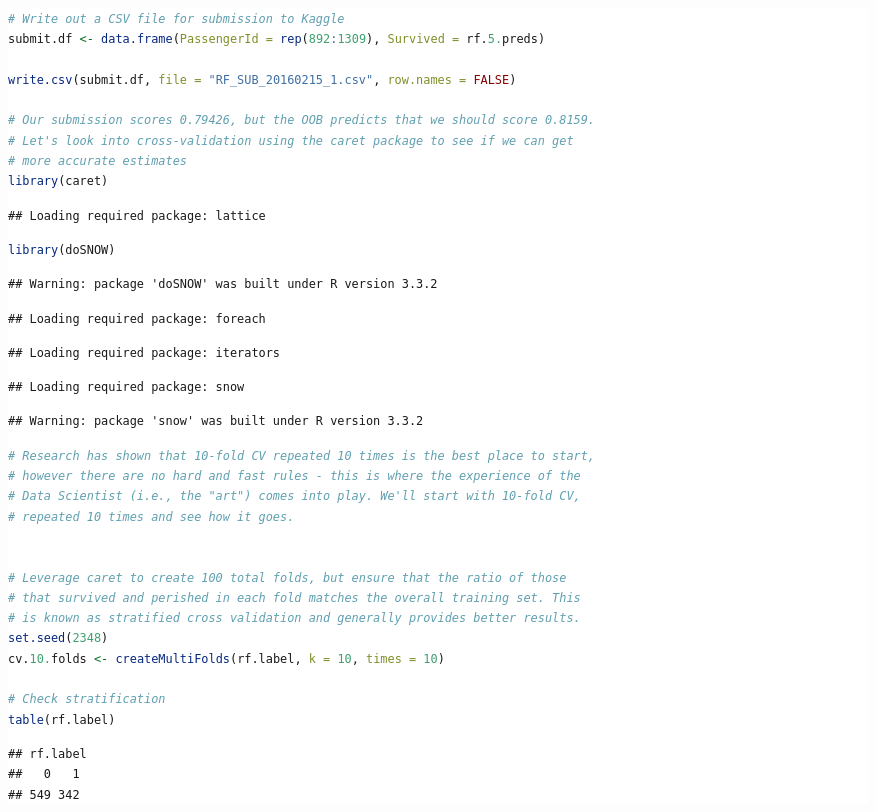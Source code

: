 ```r
# Write out a CSV file for submission to Kaggle
submit.df <- data.frame(PassengerId = rep(892:1309), Survived = rf.5.preds)

write.csv(submit.df, file = "RF_SUB_20160215_1.csv", row.names = FALSE)

# Our submission scores 0.79426, but the OOB predicts that we should score 0.8159.
# Let's look into cross-validation using the caret package to see if we can get
# more accurate estimates
library(caret)
```

```
## Loading required package: lattice
```

```r
library(doSNOW)
```

```
## Warning: package 'doSNOW' was built under R version 3.3.2
```

```
## Loading required package: foreach
```

```
## Loading required package: iterators
```

```
## Loading required package: snow
```

```
## Warning: package 'snow' was built under R version 3.3.2
```

```r
# Research has shown that 10-fold CV repeated 10 times is the best place to start,
# however there are no hard and fast rules - this is where the experience of the 
# Data Scientist (i.e., the "art") comes into play. We'll start with 10-fold CV,
# repeated 10 times and see how it goes.


# Leverage caret to create 100 total folds, but ensure that the ratio of those
# that survived and perished in each fold matches the overall training set. This
# is known as stratified cross validation and generally provides better results.
set.seed(2348)
cv.10.folds <- createMultiFolds(rf.label, k = 10, times = 10)

# Check stratification
table(rf.label)
```

```
## rf.label
##   0   1 
## 549 342
```
